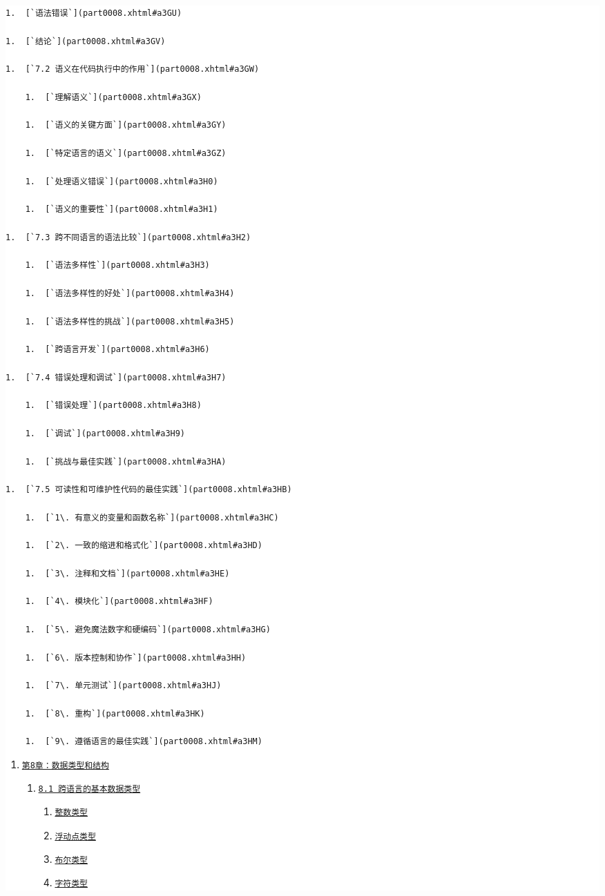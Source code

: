     1.  [`语法错误`](part0008.xhtml#a3GU)

    1.  [`结论`](part0008.xhtml#a3GV)

    1.  [`7.2 语义在代码执行中的作用`](part0008.xhtml#a3GW)

        1.  [`理解语义`](part0008.xhtml#a3GX)

        1.  [`语义的关键方面`](part0008.xhtml#a3GY)

        1.  [`特定语言的语义`](part0008.xhtml#a3GZ)

        1.  [`处理语义错误`](part0008.xhtml#a3H0)

        1.  [`语义的重要性`](part0008.xhtml#a3H1)

    1.  [`7.3 跨不同语言的语法比较`](part0008.xhtml#a3H2)

        1.  [`语法多样性`](part0008.xhtml#a3H3)

        1.  [`语法多样性的好处`](part0008.xhtml#a3H4)

        1.  [`语法多样性的挑战`](part0008.xhtml#a3H5)

        1.  [`跨语言开发`](part0008.xhtml#a3H6)

    1.  [`7.4 错误处理和调试`](part0008.xhtml#a3H7)

        1.  [`错误处理`](part0008.xhtml#a3H8)

        1.  [`调试`](part0008.xhtml#a3H9)

        1.  [`挑战与最佳实践`](part0008.xhtml#a3HA)

    1.  [`7.5 可读性和可维护性代码的最佳实践`](part0008.xhtml#a3HB)

        1.  [`1\. 有意义的变量和函数名称`](part0008.xhtml#a3HC)

        1.  [`2\. 一致的缩进和格式化`](part0008.xhtml#a3HD)

        1.  [`3\. 注释和文档`](part0008.xhtml#a3HE)

        1.  [`4\. 模块化`](part0008.xhtml#a3HF)

        1.  [`5\. 避免魔法数字和硬编码`](part0008.xhtml#a3HG)

        1.  [`6\. 版本控制和协作`](part0008.xhtml#a3HH)

        1.  [`7\. 单元测试`](part0008.xhtml#a3HJ)

        1.  [`8\. 重构`](part0008.xhtml#a3HK)

        1.  [`9\. 遵循语言的最佳实践`](part0008.xhtml#a3HM)

1.  [`第8章：数据类型和结构`](part0009.xhtml)

    1.  [`8.1 跨语言的基本数据类型`](part0009.xhtml#a3HP)

        1.  [`整数类型`](part0009.xhtml#a3HR)

        1.  [`浮动点类型`](part0009.xhtml#a3HS)

        1.  [`布尔类型`](part0009.xhtml#a3HT)

        1.  [`字符类型`](part0009.xhtml#a3HU)
